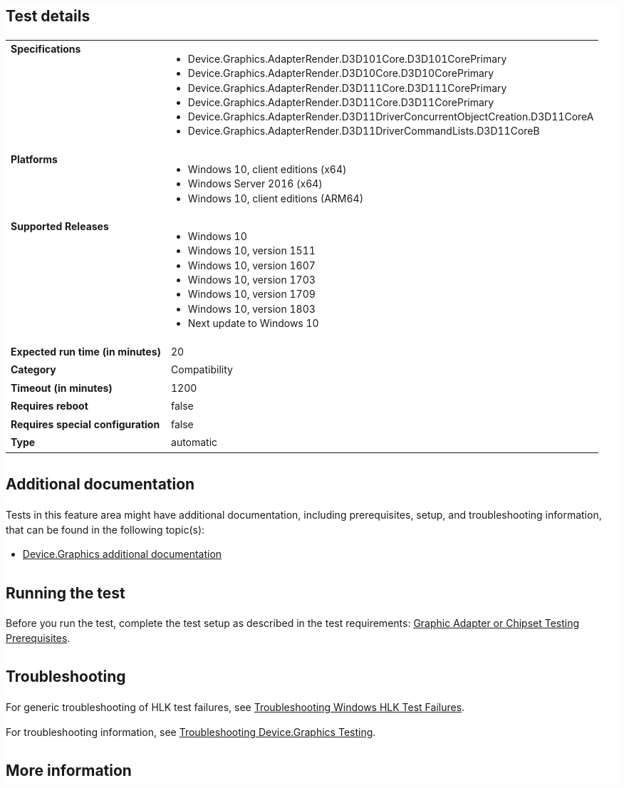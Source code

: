 ## Test details

|||
|---|---|
| **Specifications**  | <ul><li>Device.Graphics.AdapterRender.D3D101Core.D3D101CorePrimary</li><li>Device.Graphics.AdapterRender.D3D10Core.D3D10CorePrimary</li><li>Device.Graphics.AdapterRender.D3D111Core.D3D111CorePrimary</li><li>Device.Graphics.AdapterRender.D3D11Core.D3D11CorePrimary</li><li>Device.Graphics.AdapterRender.D3D11DriverConcurrentObjectCreation.D3D11CoreA</li><li>Device.Graphics.AdapterRender.D3D11DriverCommandLists.D3D11CoreB</li></ul> |  
| **Platforms**   | <ul><li>Windows 10, client editions (x64)</li><li>Windows Server 2016 (x64)</li><li>Windows 10, client editions (ARM64)</li></ul> |
| **Supported Releases** | <ul><li>Windows 10</li><li>Windows 10, version 1511</li><li>Windows 10, version 1607</li><li>Windows 10, version 1703</li><li>Windows 10, version 1709</li><li>Windows 10, version 1803</li><li>Next update to Windows 10</li></ul> |
|**Expected run time (in minutes)**| 20 |
|**Category**| Compatibility |
|**Timeout (in minutes)**| 1200 |
|**Requires reboot**| false |
|**Requires special configuration**| false |
|**Type**| automatic |



## <span id="Additional_documentation"></span><span id="additional_documentation"></span><span id="ADDITIONAL_DOCUMENTATION"></span>Additional documentation


Tests in this feature area might have additional documentation, including prerequisites, setup, and troubleshooting information, that can be found in the following topic(s):

-   [Device.Graphics additional documentation](device-graphics-additional-documentation.md)

## <span id="Running_the_test"></span><span id="running_the_test"></span><span id="RUNNING_THE_TEST"></span>Running the test


Before you run the test, complete the test setup as described in the test requirements: [Graphic Adapter or Chipset Testing Prerequisites](graphic-adapter-or-chipset-testing-prerequisites.md).

## <span id="Troubleshooting"></span><span id="troubleshooting"></span><span id="TROUBLESHOOTING"></span>Troubleshooting


For generic troubleshooting of HLK test failures, see [Troubleshooting Windows HLK Test Failures](../user/troubleshooting-windows-hlk-test-failures.md).

For troubleshooting information, see [Troubleshooting Device.Graphics Testing](troubleshooting-devicegraphics-testing.md).

## <span id="More_information"></span><span id="more_information"></span><span id="MORE_INFORMATION"></span>More information
